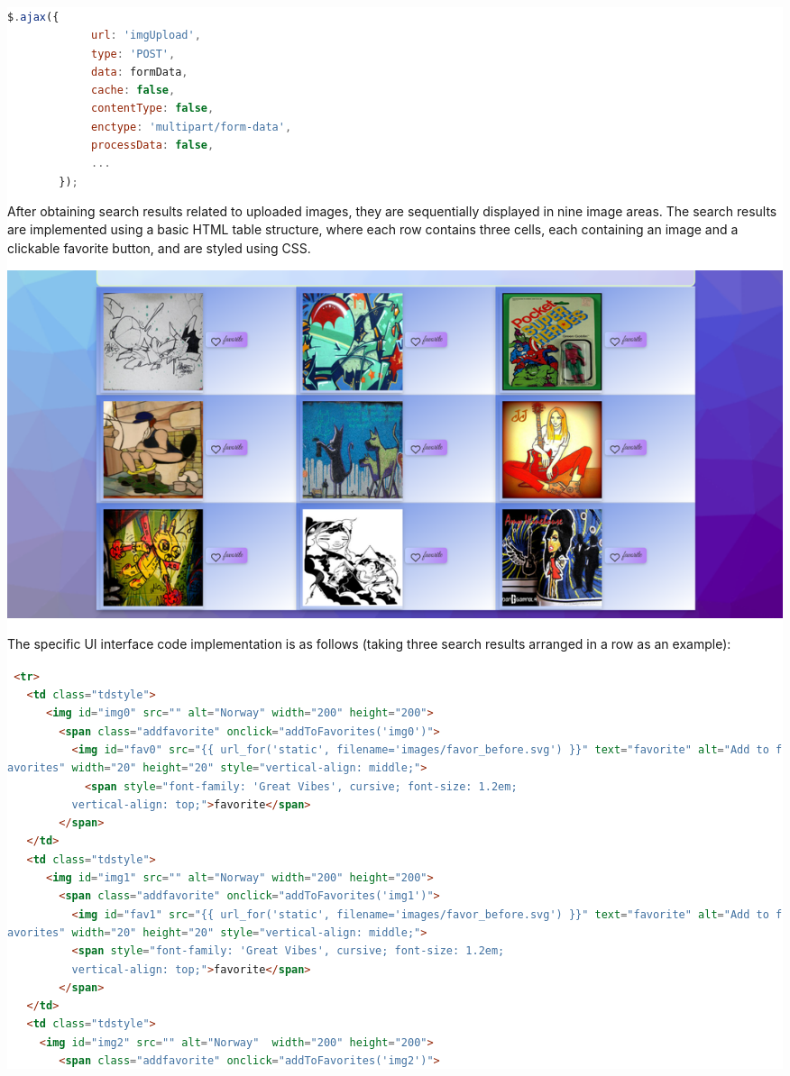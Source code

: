 ```js
$.ajax({
      		 url: 'imgUpload',
       		 type: 'POST',
      		 data: formData,
      		 cache: false,
      		 contentType: false,
      		 enctype: 'multipart/form-data',
      		 processData: false,
             ...
   		});
```

After obtaining search results related to uploaded images, they are sequentially displayed in nine image areas. The search results are implemented using a basic HTML table structure, where each row contains three cells, each containing an image and a clickable favorite button, and are styled using CSS.

![s3](../images/s3.png)

The specific UI interface code implementation is as follows (taking three search results arranged in a row as an example):

```html
 <tr>
   <td class="tdstyle">
      <img id="img0" src="" alt="Norway" width="200" height="200">
        <span class="addfavorite" onclick="addToFavorites('img0')">
          <img id="fav0" src="{{ url_for('static', filename='images/favor_before.svg') }}" text="favorite" alt="Add to favorites" width="20" height="20" style="vertical-align: middle;">
            <span style="font-family: 'Great Vibes', cursive; font-size: 1.2em;
          vertical-align: top;">favorite</span>
        </span>
   </td>             
   <td class="tdstyle">
      <img id="img1" src="" alt="Norway" width="200" height="200">
        <span class="addfavorite" onclick="addToFavorites('img1')">
          <img id="fav1" src="{{ url_for('static', filename='images/favor_before.svg') }}" text="favorite" alt="Add to favorites" width="20" height="20" style="vertical-align: middle;">
          <span style="font-family: 'Great Vibes', cursive; font-size: 1.2em;
          vertical-align: top;">favorite</span>
        </span>
   </td>
   <td class="tdstyle">
     <img id="img2" src="" alt="Norway"  width="200" height="200">
        <span class="addfavorite" onclick="addToFavorites('img2')">
```